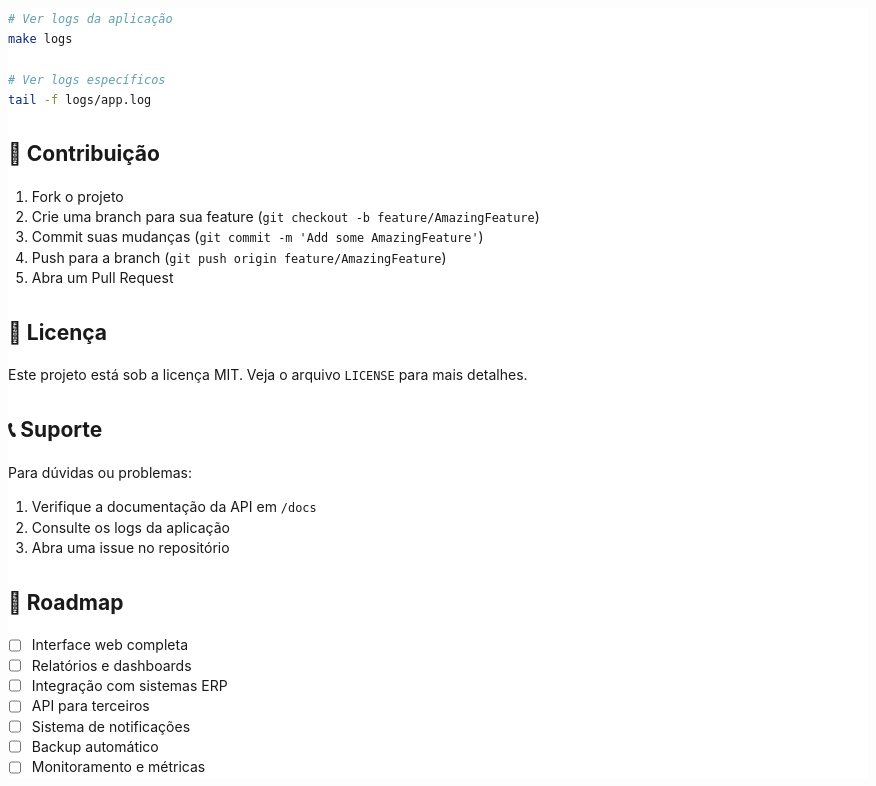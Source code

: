 ```bash
# Ver logs da aplicação
make logs

# Ver logs específicos
tail -f logs/app.log
```

## 🤝 Contribuição

1. Fork o projeto
2. Crie uma branch para sua feature (`git checkout -b feature/AmazingFeature`)
3. Commit suas mudanças (`git commit -m 'Add some AmazingFeature'`)
4. Push para a branch (`git push origin feature/AmazingFeature`)
5. Abra um Pull Request

## 📄 Licença

Este projeto está sob a licença MIT. Veja o arquivo `LICENSE` para mais detalhes.

## 📞 Suporte

Para dúvidas ou problemas:
1. Verifique a documentação da API em `/docs`
2. Consulte os logs da aplicação
3. Abra uma issue no repositório

## 🎯 Roadmap

- [ ] Interface web completa
- [ ] Relatórios e dashboards
- [ ] Integração com sistemas ERP
- [ ] API para terceiros
- [ ] Sistema de notificações
- [ ] Backup automático
- [ ] Monitoramento e métricas 